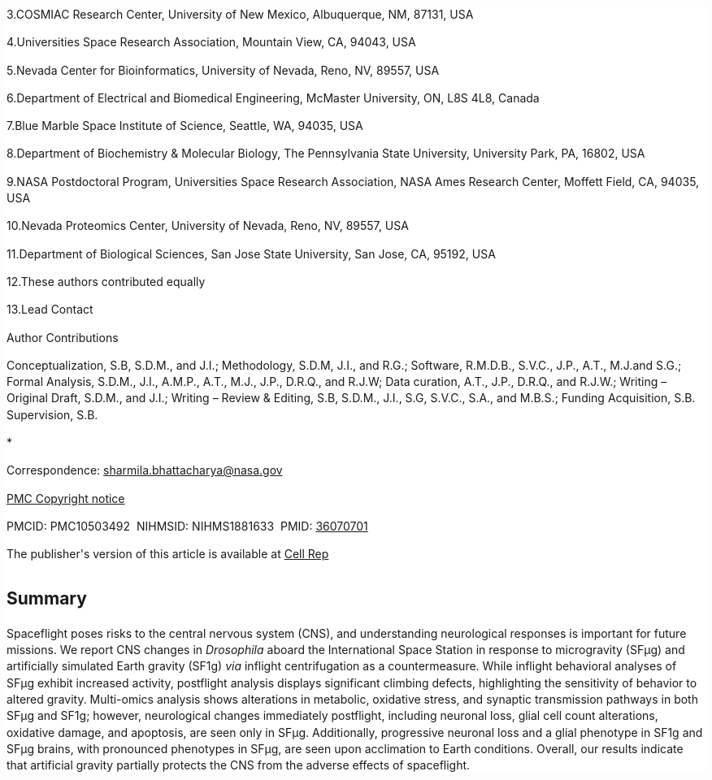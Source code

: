 3.COSMIAC Research Center, University of New Mexico, Albuquerque, NM, 87131, USA

4.Universities Space Research Association, Mountain View, CA, 94043, USA

5.Nevada Center for Bioinformatics, University of Nevada, Reno, NV, 89557, USA

6.Department of Electrical and Biomedical Engineering, McMaster University, ON, L8S 4L8, Canada

7.Blue Marble Space Institute of Science, Seattle, WA, 94035, USA

8.Department of Biochemistry & Molecular Biology, The Pennsylvania State University, University Park, PA, 16802, USA

9.NASA Postdoctoral Program, Universities Space Research Association, NASA Ames Research Center, Moffett Field, CA, 94035, USA

10.Nevada Proteomics Center, University of Nevada, Reno, NV, 89557, USA

11.Department of Biological Sciences, San Jose State University, San Jose, CA, 95192, USA

12.These authors contributed equally

13.Lead Contact

Author Contributions

Conceptualization, S.B, S.D.M., and J.I.; Methodology, S.D.M, J.I., and R.G.; Software, R.M.D.B., S.V.C., J.P., A.T., M.J.and S.G.; Formal Analysis, S.D.M., J.I., A.M.P., A.T., M.J., J.P., D.R.Q., and R.J.W; Data curation, A.T., J.P., D.R.Q., and R.J.W.; Writing – Original Draft, S.D.M., and J.I.; Writing – Review & Editing, S.B, S.D.M., J.I., S.G, S.V.C., S.A., and M.B.S.; Funding Acquisition, S.B. Supervision, S.B.

\*

Correspondence: sharmila.bhattacharya@nasa.gov

[PMC Copyright notice](/about/copyright/)

PMCID: PMC10503492  NIHMSID: NIHMS1881633  PMID: [36070701](https://pubmed.ncbi.nlm.nih.gov/36070701/)

The publisher's version of this article is available at [Cell Rep](https://doi.org/10.1016/j.celrep.2022.111279)

## Summary

Spaceflight poses risks to the central nervous system (CNS), and understanding neurological responses is important for future missions. We report CNS changes in *Drosophila* aboard the International Space Station in response to microgravity (SFμg) and artificially simulated Earth gravity (SF1g) *via* inflight centrifugation as a countermeasure. While inflight behavioral analyses of SFμg exhibit increased activity, postflight analysis displays significant climbing defects, highlighting the sensitivity of behavior to altered gravity. Multi-omics analysis shows alterations in metabolic, oxidative stress, and synaptic transmission pathways in both SFμg and SF1g; however, neurological changes immediately postflight, including neuronal loss, glial cell count alterations, oxidative damage, and apoptosis, are seen only in SFμg. Additionally, progressive neuronal loss and a glial phenotype in SF1g and SFμg brains, with pronounced phenotypes in SFμg, are seen upon acclimation to Earth conditions. Overall, our results indicate that artificial gravity partially protects the CNS from the adverse effects of spaceflight.
